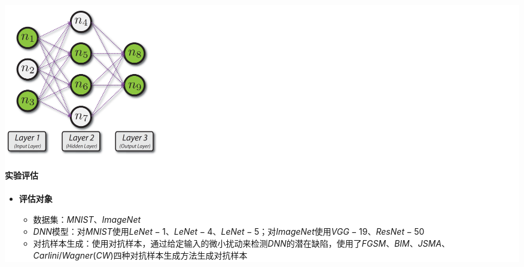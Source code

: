 <img src="..\Images\DeepGauge-figure_1.png" alt="DeepGauge-figure1" style="zoom: 25%;" />

#### 实验评估

* **评估对象**

    * 数据集：$MNIST$、$ImageNet$
    * $DNN$模型：对$MNIST$使用$LeNet-1$、$LeNet-4$、$LeNet-5$；对$ImageNet$使用$VGG-19$、$ResNet-50$
    * 对抗样本生成：使用对抗样本，通过给定输入的微小扰动来检测$DNN$的潜在缺陷，使用了$FGSM$、$BIM$、$JSMA$、$Carlini/Wagner(CW)$四种对抗样本生成方法生成对抗样本
